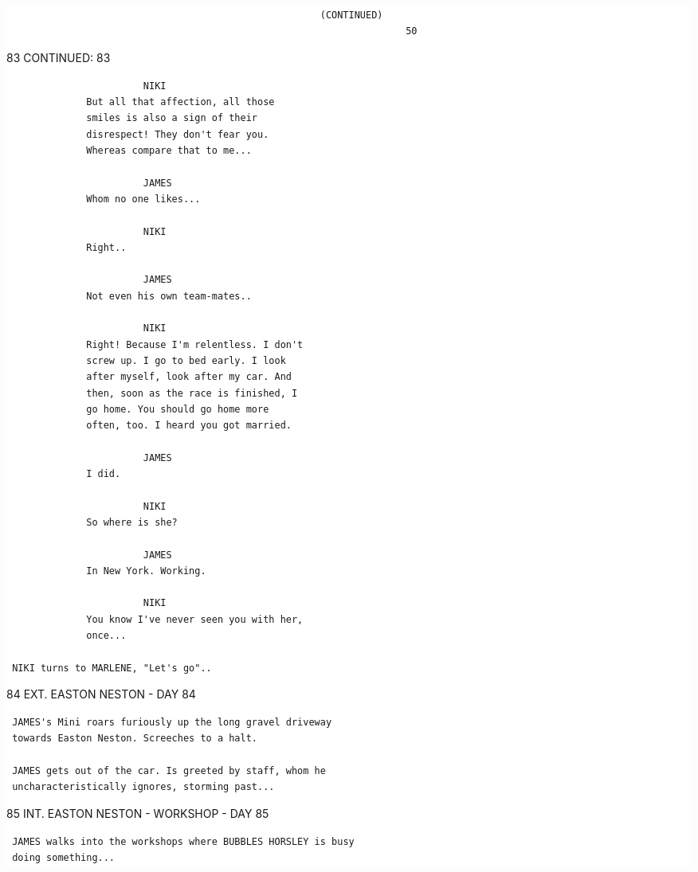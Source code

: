 


                                                           (CONTINUED)
                                                                          50
83   CONTINUED:                                                     83


                            NIKI
                  But all that affection, all those
                  smiles is also a sign of their
                  disrespect! They don't fear you.
                  Whereas compare that to me...

                            JAMES
                  Whom no one likes...

                            NIKI
                  Right..

                            JAMES
                  Not even his own team-mates..

                            NIKI
                  Right! Because I'm relentless. I don't
                  screw up. I go to bed early. I look
                  after myself, look after my car. And
                  then, soon as the race is finished, I
                  go home. You should go home more
                  often, too. I heard you got married.

                            JAMES
                  I did.

                            NIKI
                  So where is she?

                            JAMES
                  In New York. Working.

                            NIKI
                  You know I've never seen you with her,
                  once...

     NIKI turns to MARLENE, "Let's go"..


84   EXT. EASTON NESTON - DAY                                        84

     JAMES's Mini roars furiously up the long gravel driveway
     towards Easton Neston. Screeches to a halt.

     JAMES gets out of the car. Is greeted by staff, whom he
     uncharacteristically ignores, storming past...


85   INT. EASTON NESTON - WORKSHOP - DAY                             85

     JAMES walks into the workshops where BUBBLES HORSLEY is busy
     doing something...
